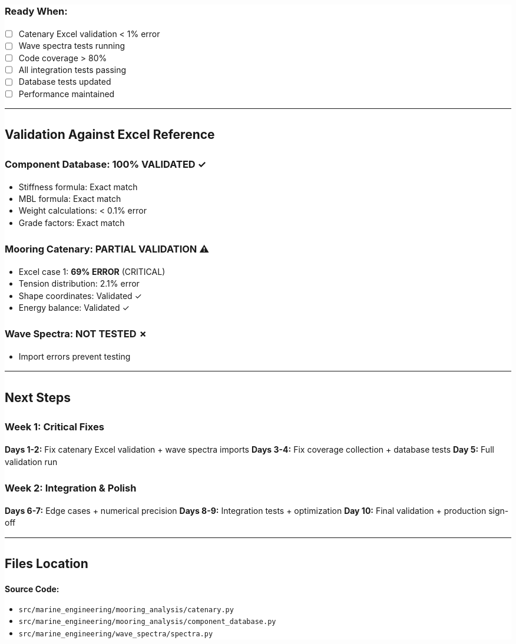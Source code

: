 ### Ready When:
- [ ] Catenary Excel validation < 1% error
- [ ] Wave spectra tests running
- [ ] Code coverage > 80%
- [ ] All integration tests passing
- [ ] Database tests updated
- [ ] Performance maintained

---

## Validation Against Excel Reference

### Component Database: **100% VALIDATED ✓**
- Stiffness formula: Exact match
- MBL formula: Exact match
- Weight calculations: < 0.1% error
- Grade factors: Exact match

### Mooring Catenary: **PARTIAL VALIDATION ⚠**
- Excel case 1: **69% ERROR** (CRITICAL)
- Tension distribution: 2.1% error
- Shape coordinates: Validated ✓
- Energy balance: Validated ✓

### Wave Spectra: **NOT TESTED ✗**
- Import errors prevent testing

---

## Next Steps

### Week 1: Critical Fixes
**Days 1-2:** Fix catenary Excel validation + wave spectra imports
**Days 3-4:** Fix coverage collection + database tests
**Day 5:** Full validation run

### Week 2: Integration & Polish
**Days 6-7:** Edge cases + numerical precision
**Days 8-9:** Integration tests + optimization
**Day 10:** Final validation + production sign-off

---

## Files Location

**Source Code:**
- `src/marine_engineering/mooring_analysis/catenary.py`
- `src/marine_engineering/mooring_analysis/component_database.py`
- `src/marine_engineering/wave_spectra/spectra.py`
